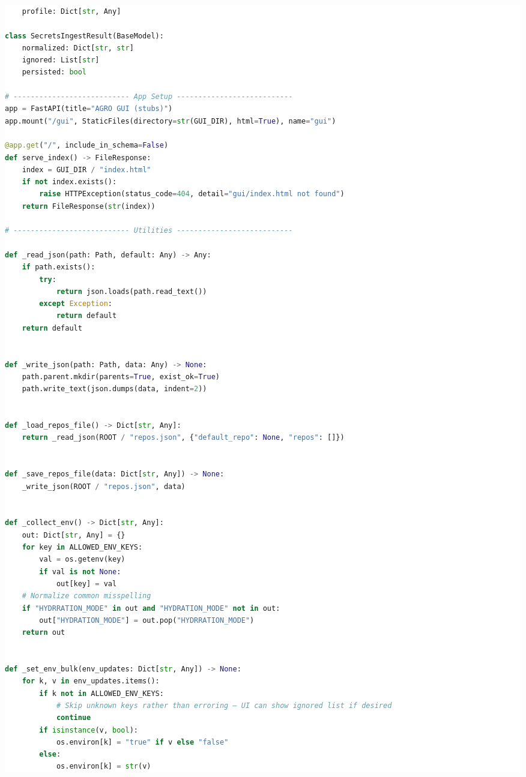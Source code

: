 ```python
    profile: Dict[str, Any]

class SecretsIngestResult(BaseModel):
    normalized: Dict[str, str]
    ignored: List[str]
    persisted: bool

# --------------------------- App Setup ---------------------------
app = FastAPI(title="AGRO GUI (stubs)")
app.mount("/gui", StaticFiles(directory=str(GUI_DIR), html=True), name="gui")

@app.get("/", include_in_schema=False)
def serve_index() -> FileResponse:
    index = GUI_DIR / "index.html"
    if not index.exists():
        raise HTTPException(status_code=404, detail="gui/index.html not found")
    return FileResponse(str(index))

# --------------------------- Utilities ---------------------------

def _read_json(path: Path, default: Any) -> Any:
    if path.exists():
        try:
            return json.loads(path.read_text())
        except Exception:
            return default
    return default


def _write_json(path: Path, data: Any) -> None:
    path.parent.mkdir(parents=True, exist_ok=True)
    path.write_text(json.dumps(data, indent=2))


def _load_repos_file() -> Dict[str, Any]:
    return _read_json(ROOT / "repos.json", {"default_repo": None, "repos": []})


def _save_repos_file(data: Dict[str, Any]) -> None:
    _write_json(ROOT / "repos.json", data)


def _collect_env() -> Dict[str, Any]:
    out: Dict[str, Any] = {}
    for key in ALLOWED_ENV_KEYS:
        val = os.getenv(key)
        if val is not None:
            out[key] = val
    # Normalize common misspelling
    if "HYDRRATION_MODE" in out and "HYDRATION_MODE" not in out:
        out["HYDRATION_MODE"] = out.pop("HYDRRATION_MODE")
    return out


def _set_env_bulk(env_updates: Dict[str, Any]) -> None:
    for k, v in env_updates.items():
        if k not in ALLOWED_ENV_KEYS:
            # Skip unknown keys rather than erroring — UI can show ignored list if desired
            continue
        if isinstance(v, bool):
            os.environ[k] = "true" if v else "false"
        else:
            os.environ[k] = str(v)
```